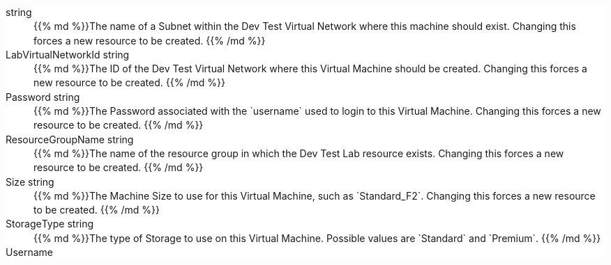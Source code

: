 </span>
        <span class="property-indicator"></span>
        <span class="property-type">string</span>
    </dt>
    <dd>{{% md %}}The name of a Subnet within the Dev Test Virtual Network where this machine should exist. Changing this forces a new resource to be created.
{{% /md %}}</dd><dt class="property-required"
            title="Required">
        <span id="labvirtualnetworkid_csharp">
<a href="#labvirtualnetworkid_csharp" style="color: inherit; text-decoration: inherit;">Lab<wbr>Virtual<wbr>Network<wbr>Id</a>
</span>
        <span class="property-indicator"></span>
        <span class="property-type">string</span>
    </dt>
    <dd>{{% md %}}The ID of the Dev Test Virtual Network where this Virtual Machine should be created. Changing this forces a new resource to be created.
{{% /md %}}</dd><dt class="property-required"
            title="Required">
        <span id="password_csharp">
<a href="#password_csharp" style="color: inherit; text-decoration: inherit;">Password</a>
</span>
        <span class="property-indicator"></span>
        <span class="property-type">string</span>
    </dt>
    <dd>{{% md %}}The Password associated with the `username` used to login to this Virtual Machine. Changing this forces a new resource to be created.
{{% /md %}}</dd><dt class="property-required"
            title="Required">
        <span id="resourcegroupname_csharp">
<a href="#resourcegroupname_csharp" style="color: inherit; text-decoration: inherit;">Resource<wbr>Group<wbr>Name</a>
</span>
        <span class="property-indicator"></span>
        <span class="property-type">string</span>
    </dt>
    <dd>{{% md %}}The name of the resource group in which the Dev Test Lab resource exists. Changing this forces a new resource to be created.
{{% /md %}}</dd><dt class="property-required"
            title="Required">
        <span id="size_csharp">
<a href="#size_csharp" style="color: inherit; text-decoration: inherit;">Size</a>
</span>
        <span class="property-indicator"></span>
        <span class="property-type">string</span>
    </dt>
    <dd>{{% md %}}The Machine Size to use for this Virtual Machine, such as `Standard_F2`. Changing this forces a new resource to be created.
{{% /md %}}</dd><dt class="property-required"
            title="Required">
        <span id="storagetype_csharp">
<a href="#storagetype_csharp" style="color: inherit; text-decoration: inherit;">Storage<wbr>Type</a>
</span>
        <span class="property-indicator"></span>
        <span class="property-type">string</span>
    </dt>
    <dd>{{% md %}}The type of Storage to use on this Virtual Machine. Possible values are `Standard` and `Premium`.
{{% /md %}}</dd><dt class="property-required"
            title="Required">
        <span id="username_csharp">
<a href="#username_csharp" style="color: inherit; text-decoration: inherit;">Username</a>
</span>